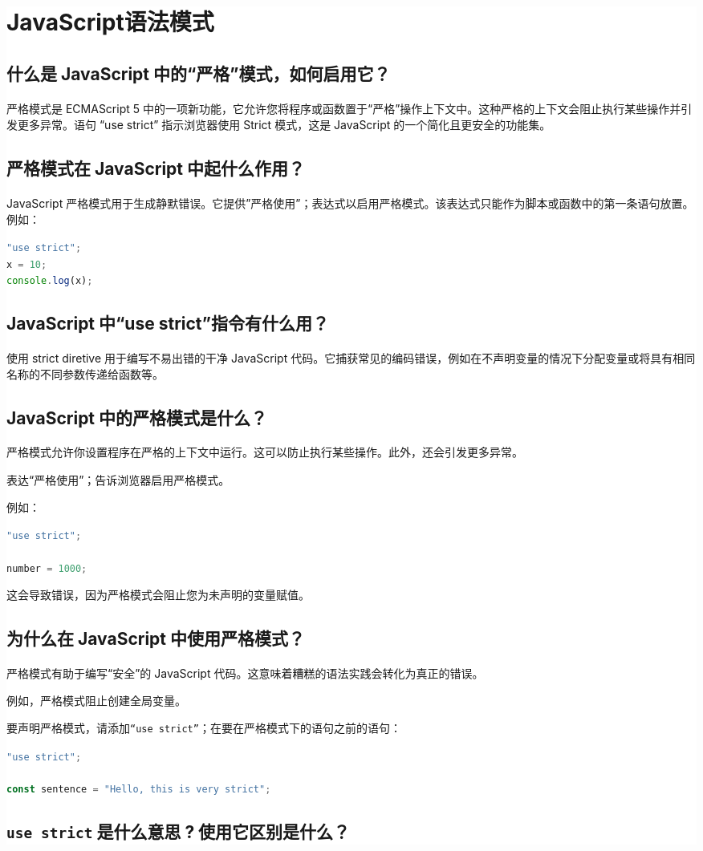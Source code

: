 

# JavaScript语法模式

## 什么是 JavaScript 中的“严格”模式，如何启用它？

严格模式是 ECMAScript 5 中的一项新功能，它允许您将程序或函数置于“严格”操作上下文中。这种严格的上下文会阻止执行某些操作并引发更多异常。语句 “use strict” 指示浏览器使用 Strict 模式，这是 JavaScript 的一个简化且更安全的功能集。

## 严格模式在 JavaScript 中起什么作用？

JavaScript 严格模式用于生成静默错误。它提供”严格使用”；表达式以启用严格模式。该表达式只能作为脚本或函数中的第一条语句放置。例如：

```javascript
"use strict";
x = 10;
console.log(x);
```

## JavaScript 中“use strict”指令有什么用？

使用 strict diretive 用于编写不易出错的干净 JavaScript 代码。它捕获常见的编码错误，例如在不声明变量的情况下分配变量或将具有相同名称的不同参数传递给函数等。

## JavaScript 中的严格模式是什么？

严格模式允许你设置程序在严格的上下文中运行。这可以防止执行某些操作。此外，还会引发更多异常。

表达“严格使用”；告诉浏览器启用严格模式。

例如：

```javascript
"use strict";

number = 1000;
```

这会导致错误，因为严格模式会阻止您为未声明的变量赋值。

## 为什么在 JavaScript 中使用严格模式？

严格模式有助于编写“安全”的 JavaScript 代码。这意味着糟糕的语法实践会转化为真正的错误。

例如，严格模式阻止创建全局变量。

要声明严格模式，请添加`“use strict”`；在要在严格模式下的语句之前的语句：

```javascript
"use strict";

const sentence = "Hello, this is very strict";
```



## `use strict` 是什么意思 ? 使用它区别是什么？
